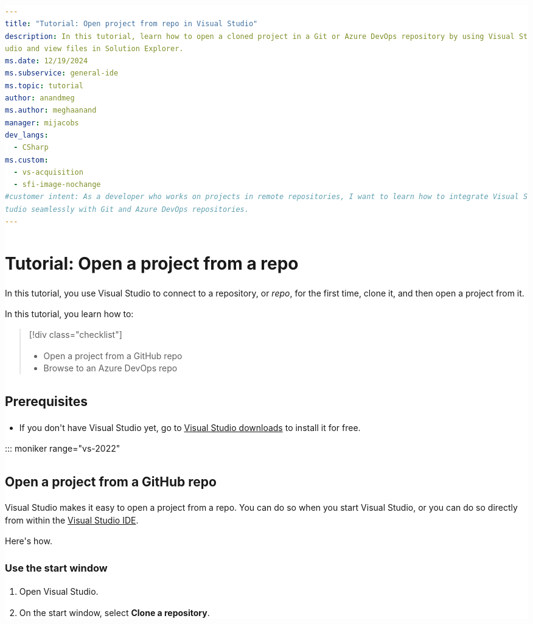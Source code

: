 ```yaml
---
title: "Tutorial: Open project from repo in Visual Studio"
description: In this tutorial, learn how to open a cloned project in a Git or Azure DevOps repository by using Visual Studio and view files in Solution Explorer.
ms.date: 12/19/2024
ms.subservice: general-ide
ms.topic: tutorial
author: anandmeg
ms.author: meghaanand
manager: mijacobs
dev_langs:
  - CSharp
ms.custom:
  - vs-acquisition
  - sfi-image-nochange
#customer intent: As a developer who works on projects in remote repositories, I want to learn how to integrate Visual Studio seamlessly with Git and Azure DevOps repositories.
---
```

# Tutorial: Open a project from a repo

In this tutorial, you use Visual Studio to connect to a repository, or *repo*, for the first time, clone it, and then open a project from it.

In this tutorial, you learn how to:

> [!div class="checklist"]
> - Open a project from a GitHub repo
> - Browse to an Azure DevOps repo

## Prerequisites

- If you don't have Visual Studio yet, go to [Visual Studio downloads](https://visualstudio.microsoft.com/downloads/?cid=learn-onpage-download-cta) to install it for free.

::: moniker range="vs-2022"

## Open a project from a GitHub repo

Visual Studio makes it easy to open a project from a repo. You can do so when you start Visual Studio, or you can do so directly from within the [Visual Studio IDE](visual-studio-ide.md?view=vs-2022&preserve-view=true).

Here's how.

### Use the start window

1. Open Visual Studio.

1. On the start window, select **Clone a repository**.
